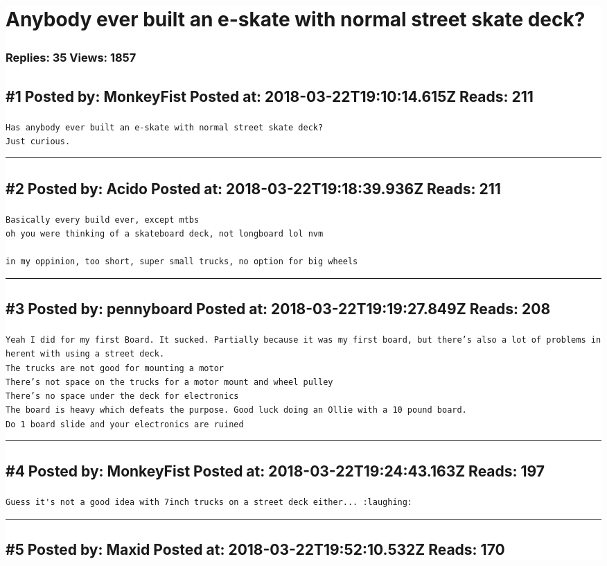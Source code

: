 # Anybody ever built an e-skate with normal street skate deck?

### Replies: 35 Views: 1857

## \#1 Posted by: MonkeyFist Posted at: 2018-03-22T19:10:14.615Z Reads: 211

```
Has anybody ever built an e-skate with normal street skate deck?
Just curious.
```

---
## \#2 Posted by: Acido Posted at: 2018-03-22T19:18:39.936Z Reads: 211

```
Basically every build ever, except mtbs
oh you were thinking of a skateboard deck, not longboard lol nvm

in my oppinion, too short, super small trucks, no option for big wheels
```

---
## \#3 Posted by: pennyboard Posted at: 2018-03-22T19:19:27.849Z Reads: 208

```
Yeah I did for my first Board. It sucked. Partially because it was my first board, but there’s also a lot of problems inherent with using a street deck. 
The trucks are not good for mounting a motor
There’s not space on the trucks for a motor mount and wheel pulley
There’s no space under the deck for electronics 
The board is heavy which defeats the purpose. Good luck doing an Ollie with a 10 pound board. 
Do 1 board slide and your electronics are ruined
```

---
## \#4 Posted by: MonkeyFist Posted at: 2018-03-22T19:24:43.163Z Reads: 197

```
Guess it's not a good idea with 7inch trucks on a street deck either... :laughing:
```

---
## \#5 Posted by: Maxid Posted at: 2018-03-22T19:52:10.532Z Reads: 170
